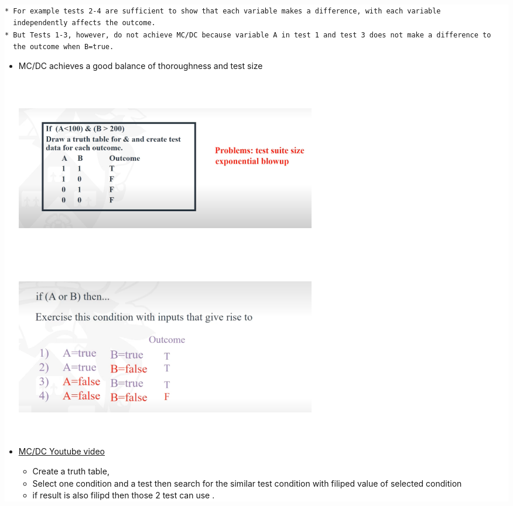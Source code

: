     * For example tests 2-4 are sufficient to show that each variable makes a difference, with each variable
      independently affects the outcome.
    * But Tests 1-3, however, do not achieve MC/DC because variable A in test 1 and test 3 does not make a difference to
      the outcome when B=true.
* MC/DC achieves a good balance of thoroughness and test size

  <img src="./img/6/12.png" alt="alt text" width="500" height="300">
  <img src="./img/6/13.png" alt="alt text" width="500" height="300">

* [MC/DC Youtube video](https://www.youtube.com/watch?v=9i9xpxn6pzM)
    * Create a truth table,
    * Select one condition and a test then search for the similar test condition with filiped value of selected
      condition
    * if result is also filipd then those 2 test can use .
